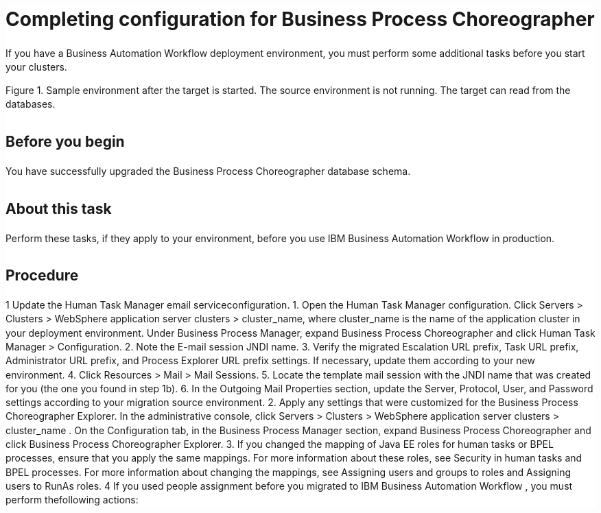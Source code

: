 # Completing configuration for Business Process Choreographer

If you have a Business Automation Workflow
deployment environment, you must perform some additional tasks before you start your
clusters.

Figure 1. Sample environment after the target is
started. The source environment is not running. The target can read
from the databases.





## Before you begin

You have successfully upgraded the Business
Process Choreographer database schema.

## About this task

Perform these tasks, if they apply to your environment, before you use IBM Business Automation Workflow in production.

## Procedure

1 Update the Human Task Manager email serviceconfiguration.
    1. Open the Human Task Manager configuration. Click Servers > Clusters > WebSphere
application server clusters > cluster\_name, where cluster\_name is the name
of the application cluster in your deployment environment. Under Business
Process Manager, expand Business Process Choreographer and
click Human Task Manager > Configuration.
    2. Note the E-mail session JNDI name.
    3. Verify the migrated Escalation URL prefix, Task URL
prefix, Administrator URL prefix, and Process Explorer
URL prefix settings. If necessary, update them according to your new environment.
    4. Click Resources > Mail > Mail Sessions.
    5. Locate the template mail session with the JNDI name
that was created for you (the one you found in step 1b).
    6. In the Outgoing Mail Properties section, update the Server, Protocol, User,
and Password settings according to your migration
source environment.
2. Apply any settings that were customized
for the  Business Process Choreographer Explorer. In the
administrative console, click Servers > Clusters > WebSphere application server
clusters >  cluster\_name . On the Configuration tab, in the Business Process
Manager section, expand Business Process Choreographer and
click Business Process Choreographer Explorer.
3. If you changed the mapping of Java EE roles for human tasks or BPEL
processes, ensure that you apply the same mappings. For more information about these
roles, see Security in human tasks and BPEL processes. For more information about changing the mappings, see
Assigning users and groups to roles and Assigning users to RunAs roles.
4 If you used people assignment before you migrated to IBM Business Automation Workflow , you must perform thefollowing actions:
